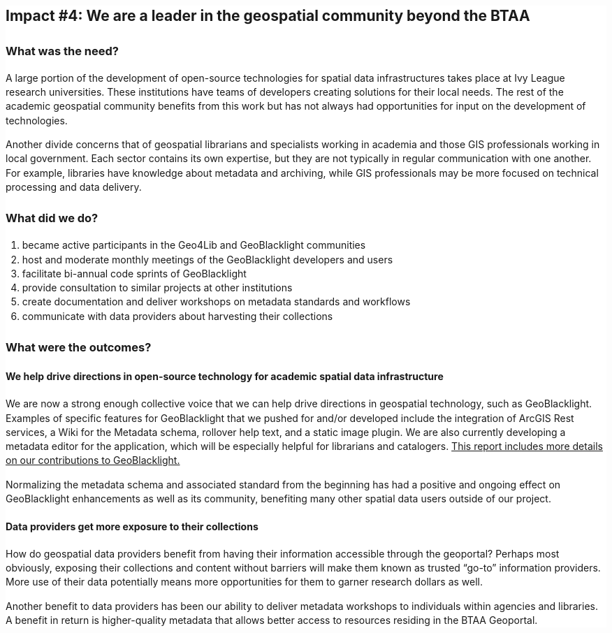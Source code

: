 

## Impact #4: We are a leader in the geospatial community beyond the BTAA

### What was the need?

A large portion of the development of open-source technologies for spatial data infrastructures takes place at Ivy League research universities. These institutions have teams of developers creating solutions for their local needs. The rest of the academic geospatial community benefits from this work but has not always had opportunities for input on the development of technologies.

Another divide concerns that of geospatial librarians and specialists working in academia and those GIS professionals working in local government. Each sector contains its own expertise, but they are not typically in regular communication with one another. For example, libraries have knowledge about metadata and archiving, while GIS professionals may be more focused on technical processing and data delivery. 

### What did we do?

1. became active participants in the Geo4Lib and GeoBlacklight communities
2. host and moderate monthly meetings of the GeoBlacklight developers and users
3. facilitate bi-annual code sprints of GeoBlacklight
4. provide consultation to similar projects at other institutions
5. create documentation and deliver workshops on metadata standards and workflows
6. communicate with data providers about harvesting their collections


### What were the outcomes?

#### We help drive directions in open-source technology for academic spatial data infrastructure

We are now a strong enough collective voice that we can help drive directions in geospatial technology, such as GeoBlacklight. Examples of specific features for GeoBlacklight that we pushed for and/or developed include the integration of ArcGIS Rest services, a Wiki for the Metadata schema, rollover help text,  and a static image plugin. We are also currently developing a metadata editor for the application, which will be especially helpful for librarians and catalogers. [This report includes more details on our contributions to GeoBlacklight.](https://docs.google.com/document/d/1O0kAisrVAktYDEocp63wxwXmHICh3y4I09z_x8KQmjQ/edit?usp=sharing)

Normalizing the metadata schema and associated standard from the beginning has had a positive and ongoing effect on GeoBlacklight enhancements as well as its community, benefiting many other spatial data users outside of our project.

#### Data providers get more exposure to their collections

How do geospatial data providers benefit from having their information accessible through the geoportal? Perhaps most obviously, exposing their collections and content without barriers will make them known as trusted “go-to” information providers. More use of their data potentially means more opportunities for them to garner research dollars as well. 


Another benefit to data providers has been our ability to deliver metadata workshops to individuals within agencies and libraries. A benefit in return is higher-quality metadata that allows better access to resources residing in the BTAA Geoportal.

